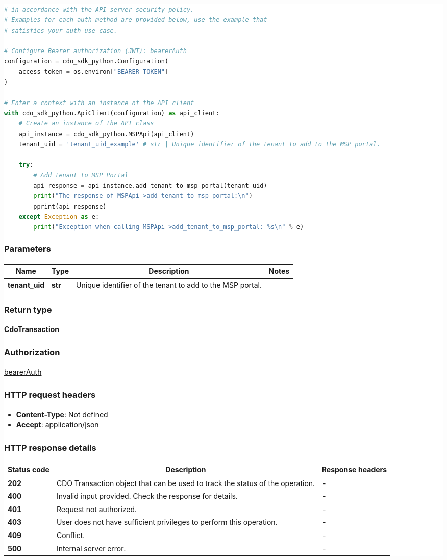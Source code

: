 ```python
# in accordance with the API server security policy.
# Examples for each auth method are provided below, use the example that
# satisfies your auth use case.

# Configure Bearer authorization (JWT): bearerAuth
configuration = cdo_sdk_python.Configuration(
    access_token = os.environ["BEARER_TOKEN"]
)

# Enter a context with an instance of the API client
with cdo_sdk_python.ApiClient(configuration) as api_client:
    # Create an instance of the API class
    api_instance = cdo_sdk_python.MSPApi(api_client)
    tenant_uid = 'tenant_uid_example' # str | Unique identifier of the tenant to add to the MSP portal.

    try:
        # Add tenant to MSP Portal
        api_response = api_instance.add_tenant_to_msp_portal(tenant_uid)
        print("The response of MSPApi->add_tenant_to_msp_portal:\n")
        pprint(api_response)
    except Exception as e:
        print("Exception when calling MSPApi->add_tenant_to_msp_portal: %s\n" % e)
```



### Parameters


Name | Type | Description  | Notes
------------- | ------------- | ------------- | -------------
 **tenant_uid** | **str**| Unique identifier of the tenant to add to the MSP portal. | 

### Return type

[**CdoTransaction**](CdoTransaction.md)

### Authorization

[bearerAuth](../README.md#bearerAuth)

### HTTP request headers

 - **Content-Type**: Not defined
 - **Accept**: application/json

### HTTP response details

| Status code | Description | Response headers |
|-------------|-------------|------------------|
**202** | CDO Transaction object that can be used to track the status of the operation. |  -  |
**400** | Invalid input provided. Check the response for details. |  -  |
**401** | Request not authorized. |  -  |
**403** | User does not have sufficient privileges to perform this operation. |  -  |
**409** | Conflict. |  -  |
**500** | Internal server error. |  -  |
